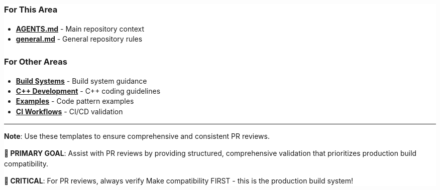 ### For This Area
- **[AGENTS.md](../../AGENTS.md)** - Main repository context
- **[general.md](general.md)** - General repository rules

### For Other Areas
- **[Build Systems](../../.github/instructions/build-systems.md)** - Build system guidance
- **[C++ Development](../../.github/instructions/cpp.md)** - C++ coding guidelines
- **[Examples](../../.github/instructions/examples.md)** - Code pattern examples
- **[CI Workflows](../../.github/instructions/ci-workflows.md)** - CI/CD validation

---

**Note**: Use these templates to ensure comprehensive and consistent PR reviews.

**🎯 PRIMARY GOAL**: Assist with PR reviews by providing structured, comprehensive validation that prioritizes production build compatibility.

**🚨 CRITICAL**: For PR reviews, always verify Make compatibility FIRST - this is the production build system!
